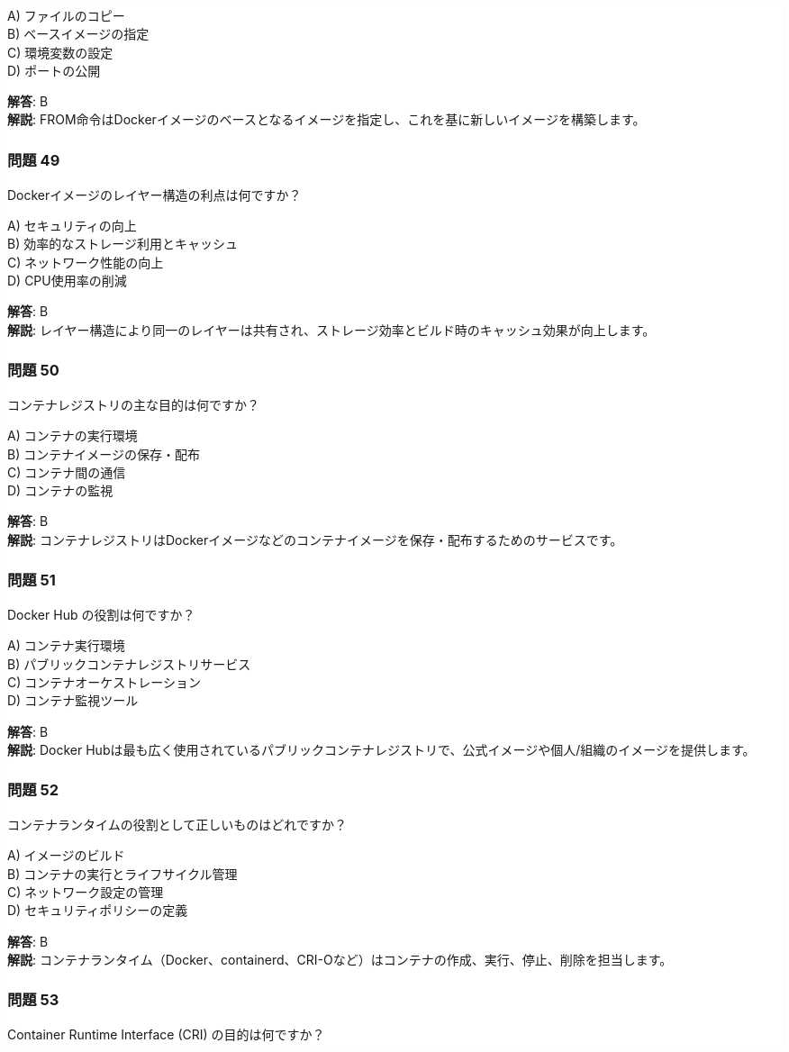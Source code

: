 A) ファイルのコピー  
B) ベースイメージの指定  
C) 環境変数の設定  
D) ポートの公開

**解答**: B  
**解説**: FROM命令はDockerイメージのベースとなるイメージを指定し、これを基に新しいイメージを構築します。

### 問題 49
Dockerイメージのレイヤー構造の利点は何ですか？

A) セキュリティの向上  
B) 効率的なストレージ利用とキャッシュ  
C) ネットワーク性能の向上  
D) CPU使用率の削減

**解答**: B  
**解説**: レイヤー構造により同一のレイヤーは共有され、ストレージ効率とビルド時のキャッシュ効果が向上します。

### 問題 50
コンテナレジストリの主な目的は何ですか？

A) コンテナの実行環境  
B) コンテナイメージの保存・配布  
C) コンテナ間の通信  
D) コンテナの監視

**解答**: B  
**解説**: コンテナレジストリはDockerイメージなどのコンテナイメージを保存・配布するためのサービスです。

### 問題 51
Docker Hub の役割は何ですか？

A) コンテナ実行環境  
B) パブリックコンテナレジストリサービス  
C) コンテナオーケストレーション  
D) コンテナ監視ツール

**解答**: B  
**解説**: Docker Hubは最も広く使用されているパブリックコンテナレジストリで、公式イメージや個人/組織のイメージを提供します。

### 問題 52
コンテナランタイムの役割として正しいものはどれですか？

A) イメージのビルド  
B) コンテナの実行とライフサイクル管理  
C) ネットワーク設定の管理  
D) セキュリティポリシーの定義

**解答**: B  
**解説**: コンテナランタイム（Docker、containerd、CRI-Oなど）はコンテナの作成、実行、停止、削除を担当します。

### 問題 53
Container Runtime Interface (CRI) の目的は何ですか？
